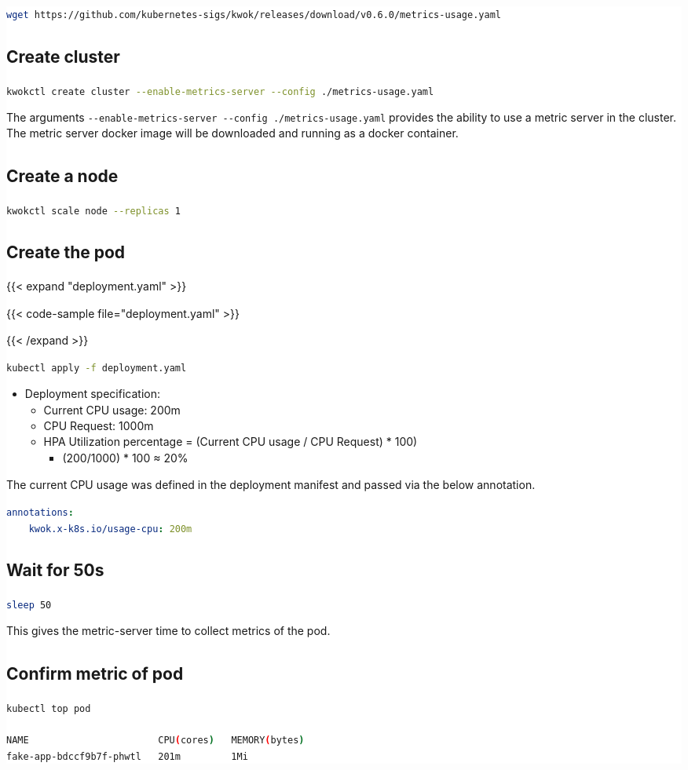 ```bash
wget https://github.com/kubernetes-sigs/kwok/releases/download/v0.6.0/metrics-usage.yaml
```

## Create cluster

```bash
kwokctl create cluster --enable-metrics-server --config ./metrics-usage.yaml
```

The arguments `--enable-metrics-server --config ./metrics-usage.yaml` provides the ability to
use a metric server in the cluster. The metric server docker image will be downloaded and running as a docker container.

## Create a node

```bash
kwokctl scale node --replicas 1
```

## Create the pod

{{< expand "deployment.yaml" >}}

{{< code-sample file="deployment.yaml" >}}

{{< /expand >}}

```bash
kubectl apply -f deployment.yaml
```

- Deployment specification:
  - Current CPU usage: 200m
  - CPU Request: 1000m
  - HPA Utilization percentage = (Current CPU usage / CPU Request) * 100)
    - (200/1000) * 100 ≈ 20%

The current CPU usage was defined in the deployment manifest and passed via the below annotation.

```yaml
annotations:
    kwok.x-k8s.io/usage-cpu: 200m
```

## Wait for 50s

```bash
sleep 50
```

This gives the metric-server time to collect metrics of the pod.

## Confirm metric of pod

```bash
kubectl top pod

NAME                       CPU(cores)   MEMORY(bytes)   
fake-app-bdccf9b7f-phwtl   201m         1Mi  
```
